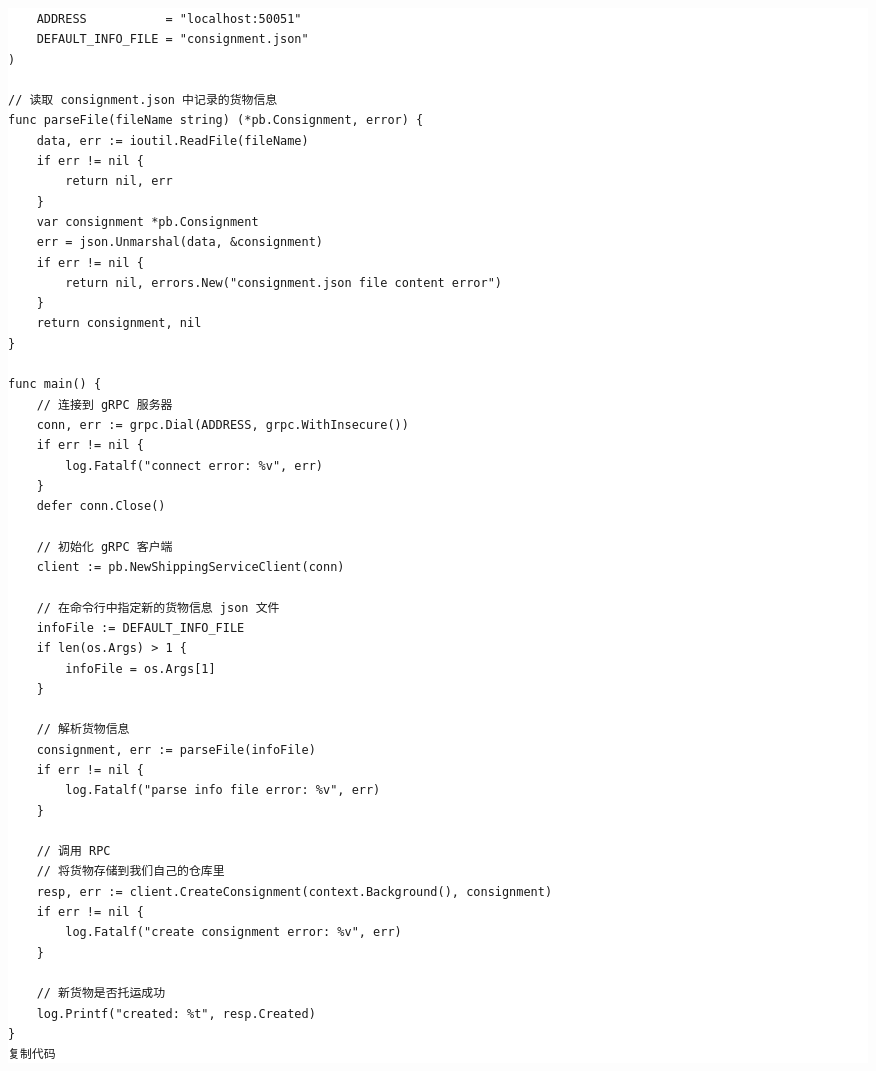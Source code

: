 ```
	ADDRESS           = "localhost:50051"
	DEFAULT_INFO_FILE = "consignment.json"
)

// 读取 consignment.json 中记录的货物信息
func parseFile(fileName string) (*pb.Consignment, error) {
	data, err := ioutil.ReadFile(fileName)
	if err != nil {
		return nil, err
	}
	var consignment *pb.Consignment
	err = json.Unmarshal(data, &consignment)
	if err != nil {
		return nil, errors.New("consignment.json file content error")
	}
	return consignment, nil
}

func main() {
	// 连接到 gRPC 服务器
	conn, err := grpc.Dial(ADDRESS, grpc.WithInsecure())
	if err != nil {
		log.Fatalf("connect error: %v", err)
	}
	defer conn.Close()

	// 初始化 gRPC 客户端
	client := pb.NewShippingServiceClient(conn)

	// 在命令行中指定新的货物信息 json 文件
	infoFile := DEFAULT_INFO_FILE
	if len(os.Args) > 1 {
		infoFile = os.Args[1]
	}

	// 解析货物信息
	consignment, err := parseFile(infoFile)
	if err != nil {
		log.Fatalf("parse info file error: %v", err)
	}

	// 调用 RPC
	// 将货物存储到我们自己的仓库里
	resp, err := client.CreateConsignment(context.Background(), consignment)
	if err != nil {
		log.Fatalf("create consignment error: %v", err)
	}

	// 新货物是否托运成功
	log.Printf("created: %t", resp.Created)
}
复制代码
```
